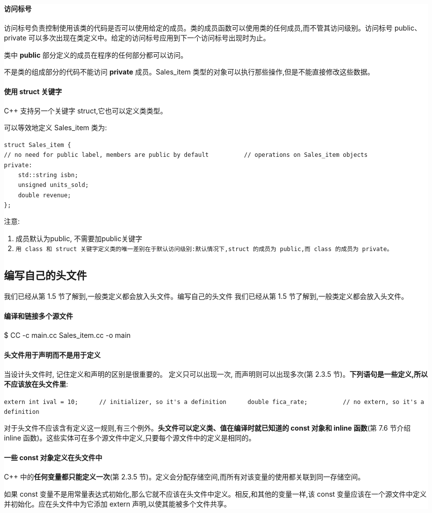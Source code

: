 #### 访问标号

 访问标号负责控制使用该类的代码是否可以使用给定的成员。类的成员函数可以使用类的任何成员,而不管其访问级别。访问标号 public、private 可以多次出现在类定义中。给定的访问标号应用到下一个访问标号出现时为止。

类中 **public** 部分定义的成员在程序的任何部分都可以访问。

不是类的组成部分的代码不能访问 **private** 成员。Sales_item 类型的对象可以执行那些操作,但是不能直接修改这些数据。

#### 使用 struct 关键字

C++ 支持另一个关键字 struct,它也可以定义类类型。

可以等效地定义 Sales_item 类为:  

```
struct Sales_item {          
// no need for public label, members are public by default          // operations on Sales_item objects      
private:        
	std::string isbn;          
	unsigned units_sold;       
	double revenue;     
};
```

注意:

1. 成员默认为public, 不需要加public关键字
2. `用 class 和 struct 关键字定义类的唯一差别在于默认访问级别:默认情况下,struct 的成员为 public,而 class 的成员为 private。`



## 编写自己的头文件

 我们已经从第 1.5 节了解到,一般类定义都会放入头文件。编写自己的头文件 我们已经从第 1.5 节了解到,一般类定义都会放入头文件。

#### 编译和链接多个源文件

$ CC -c main.cc Sales_item.cc -o main

#### 头文件用于声明而不是用于定义

当设计头文件时, 记住定义和声明的区别是很重要的。 定义只可以出现一次, 而声明则可以出现多次(第 2.3.5 节)。**下列语句是一些定义,所以不应该放在头文件里**:      

```
extern int ival = 10;      // initializer, so it's a definition      double fica_rate;          // no extern, so it's a definition
```

对于头文件不应该含有定义这一规则,有三个例外。**头文件可以定义类、值在编译时就已知道的 const 对象和 inline 函数**(第 7.6 节介绍 inline 函数)。这些实体可在多个源文件中定义,只要每个源文件中的定义是相同的。

#### 一些 const 对象定义在头文件中

C++ 中的**任何变量都只能定义一次**(第 2.3.5 节)。定义会分配存储空间,而所有对该变量的使用都关联到同一存储空间。

如果 const 变量不是用常量表达式初始化,那么它就不应该在头文件中定义。相反,和其他的变量一样,该 const 变量应该在一个源文件中定义并初始化。应在头文件中为它添加 extern 声明,以使其能被多个文件共享。
